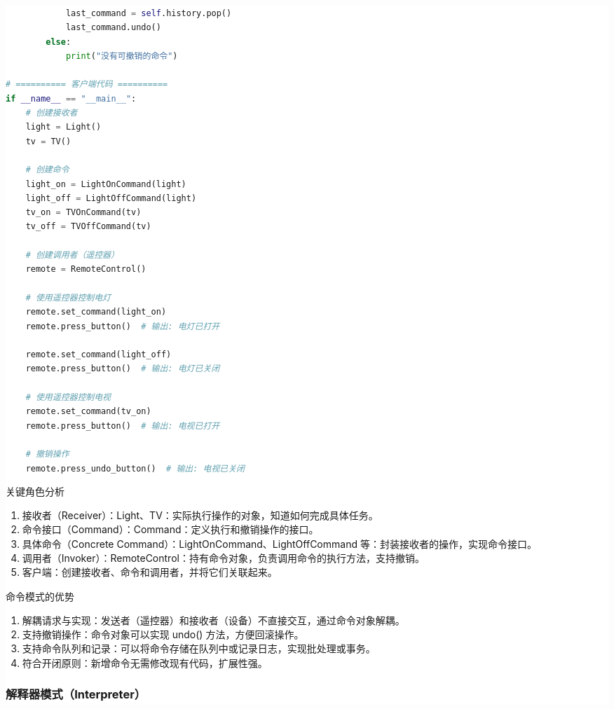 ```python
            last_command = self.history.pop()
            last_command.undo()
        else:
            print("没有可撤销的命令")

# ========== 客户端代码 ==========
if __name__ == "__main__":
    # 创建接收者
    light = Light()
    tv = TV()

    # 创建命令
    light_on = LightOnCommand(light)
    light_off = LightOffCommand(light)
    tv_on = TVOnCommand(tv)
    tv_off = TVOffCommand(tv)

    # 创建调用者（遥控器）
    remote = RemoteControl()

    # 使用遥控器控制电灯
    remote.set_command(light_on)
    remote.press_button()  # 输出: 电灯已打开

    remote.set_command(light_off)
    remote.press_button()  # 输出: 电灯已关闭

    # 使用遥控器控制电视
    remote.set_command(tv_on)
    remote.press_button()  # 输出: 电视已打开

    # 撤销操作
    remote.press_undo_button()  # 输出: 电视已关闭    
```

关键角色分析

1. 接收者（Receiver）：Light、TV：实际执行操作的对象，知道如何完成具体任务。
2. 命令接口（Command）：Command：定义执行和撤销操作的接口。
3. 具体命令（Concrete Command）：LightOnCommand、LightOffCommand 等：封装接收者的操作，实现命令接口。
4. 调用者（Invoker）：RemoteControl：持有命令对象，负责调用命令的执行方法，支持撤销。
5. 客户端：创建接收者、命令和调用者，并将它们关联起来。

命令模式的优势

1. 解耦请求与实现：发送者（遥控器）和接收者（设备）不直接交互，通过命令对象解耦。
2. 支持撤销操作：命令对象可以实现 undo() 方法，方便回滚操作。
3. 支持命令队列和记录：可以将命令存储在队列中或记录日志，实现批处理或事务。
4. 符合开闭原则：新增命令无需修改现有代码，扩展性强。

### 解释器模式（Interpreter）
